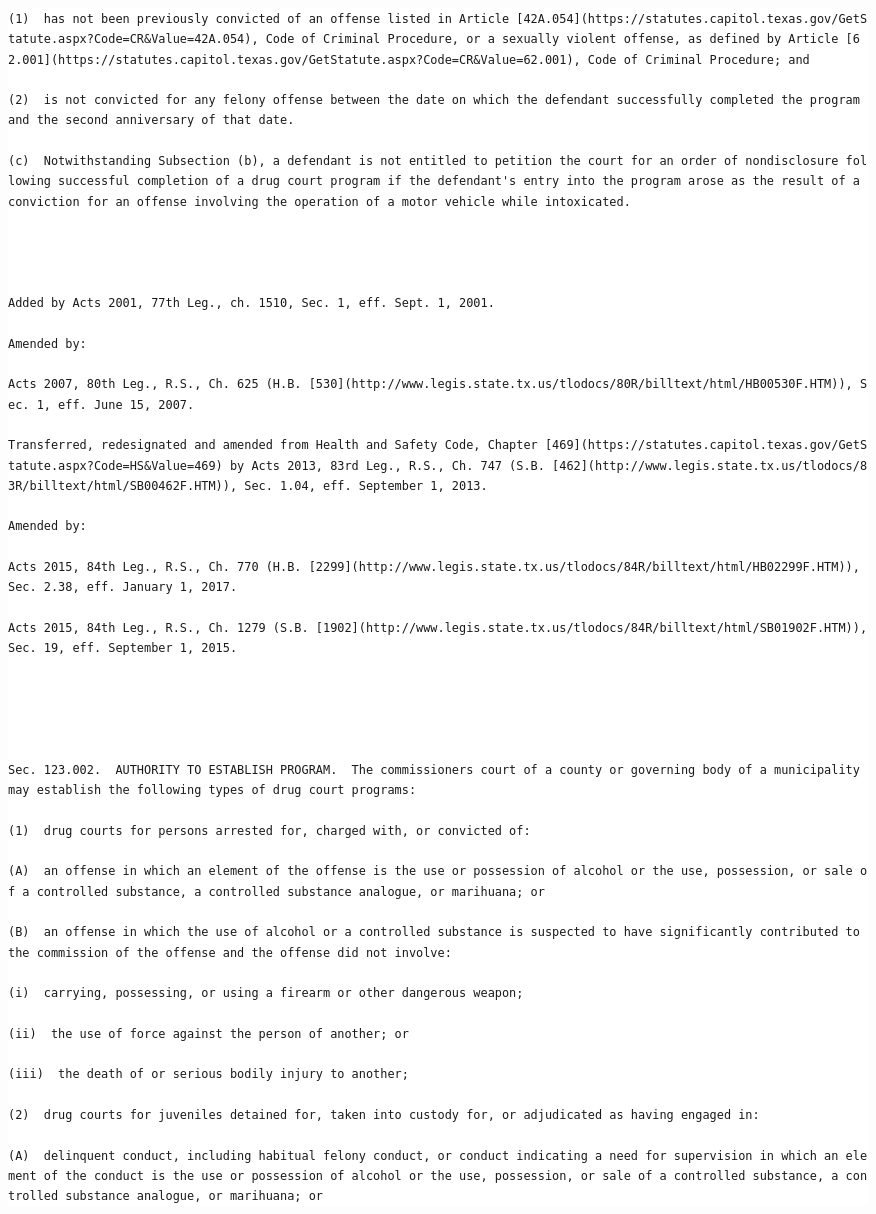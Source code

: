     (1)  has not been previously convicted of an offense listed in Article [42A.054](https://statutes.capitol.texas.gov/GetStatute.aspx?Code=CR&Value=42A.054), Code of Criminal Procedure, or a sexually violent offense, as defined by Article [62.001](https://statutes.capitol.texas.gov/GetStatute.aspx?Code=CR&Value=62.001), Code of Criminal Procedure; and
    
    (2)  is not convicted for any felony offense between the date on which the defendant successfully completed the program and the second anniversary of that date.
    
    (c)  Notwithstanding Subsection (b), a defendant is not entitled to petition the court for an order of nondisclosure following successful completion of a drug court program if the defendant's entry into the program arose as the result of a conviction for an offense involving the operation of a motor vehicle while intoxicated.
    
    
    
    
    Added by Acts 2001, 77th Leg., ch. 1510, Sec. 1, eff. Sept. 1, 2001.
    
    Amended by: 
    
    Acts 2007, 80th Leg., R.S., Ch. 625 (H.B. [530](http://www.legis.state.tx.us/tlodocs/80R/billtext/html/HB00530F.HTM)), Sec. 1, eff. June 15, 2007.
    
    Transferred, redesignated and amended from Health and Safety Code, Chapter [469](https://statutes.capitol.texas.gov/GetStatute.aspx?Code=HS&Value=469) by Acts 2013, 83rd Leg., R.S., Ch. 747 (S.B. [462](http://www.legis.state.tx.us/tlodocs/83R/billtext/html/SB00462F.HTM)), Sec. 1.04, eff. September 1, 2013.
    
    Amended by: 
    
    Acts 2015, 84th Leg., R.S., Ch. 770 (H.B. [2299](http://www.legis.state.tx.us/tlodocs/84R/billtext/html/HB02299F.HTM)), Sec. 2.38, eff. January 1, 2017.
    
    Acts 2015, 84th Leg., R.S., Ch. 1279 (S.B. [1902](http://www.legis.state.tx.us/tlodocs/84R/billtext/html/SB01902F.HTM)), Sec. 19, eff. September 1, 2015.
    
    
    
    
    
    Sec. 123.002.  AUTHORITY TO ESTABLISH PROGRAM.  The commissioners court of a county or governing body of a municipality may establish the following types of drug court programs:
    
    (1)  drug courts for persons arrested for, charged with, or convicted of:
    
    (A)  an offense in which an element of the offense is the use or possession of alcohol or the use, possession, or sale of a controlled substance, a controlled substance analogue, or marihuana; or
    
    (B)  an offense in which the use of alcohol or a controlled substance is suspected to have significantly contributed to the commission of the offense and the offense did not involve:
    
    (i)  carrying, possessing, or using a firearm or other dangerous weapon;
    
    (ii)  the use of force against the person of another; or
    
    (iii)  the death of or serious bodily injury to another;
    
    (2)  drug courts for juveniles detained for, taken into custody for, or adjudicated as having engaged in:
    
    (A)  delinquent conduct, including habitual felony conduct, or conduct indicating a need for supervision in which an element of the conduct is the use or possession of alcohol or the use, possession, or sale of a controlled substance, a controlled substance analogue, or marihuana; or
    